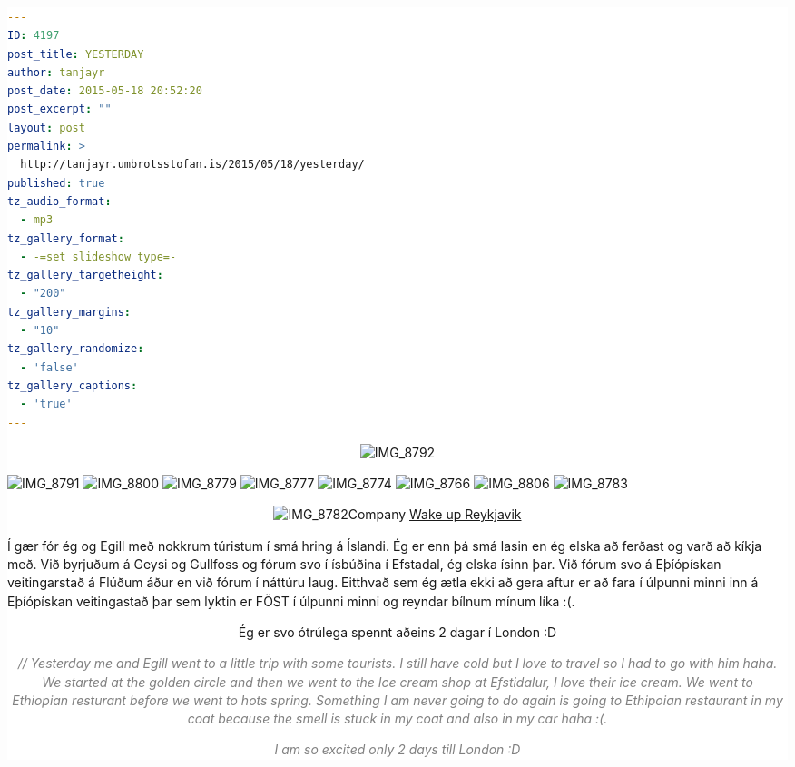 ```yaml
---
ID: 4197
post_title: YESTERDAY
author: tanjayr
post_date: 2015-05-18 20:52:20
post_excerpt: ""
layout: post
permalink: >
  http://tanjayr.umbrotsstofan.is/2015/05/18/yesterday/
published: true
tz_audio_format:
  - mp3
tz_gallery_format:
  - -=set slideshow type=-
tz_gallery_targetheight:
  - "200"
tz_gallery_margins:
  - "10"
tz_gallery_randomize:
  - 'false'
tz_gallery_captions:
  - 'true'
---
```

<p style="text-align: center;"><img class="aligncenter size-large wp-image-4205" src="http://www.tanjayr.com/wp-content/uploads/2015/05/IMG_8792-1024x683.jpg" alt="IMG_8792" width="900" height="600" /></p>
<img class="aligncenter size-large wp-image-4204" src="http://www.tanjayr.com/wp-content/uploads/2015/05/IMG_8791-1024x683.jpg" alt="IMG_8791" width="900" height="600" />

<img class="aligncenter size-large wp-image-4206" src="http://www.tanjayr.com/wp-content/uploads/2015/05/IMG_8800-1024x683.jpg" alt="IMG_8800" width="900" height="600" />

<img class="aligncenter size-large wp-image-4201" src="http://www.tanjayr.com/wp-content/uploads/2015/05/IMG_8779-1024x683.jpg" alt="IMG_8779" width="900" height="600" />

<img class="aligncenter size-large wp-image-4200" src="http://www.tanjayr.com/wp-content/uploads/2015/05/IMG_8777-1024x683.jpg" alt="IMG_8777" width="900" height="600" />

<img class="aligncenter size-large wp-image-4199" src="http://www.tanjayr.com/wp-content/uploads/2015/05/IMG_8774-1024x683.jpg" alt="IMG_8774" width="900" height="600" />

<img class="aligncenter size-large wp-image-4198" src="http://www.tanjayr.com/wp-content/uploads/2015/05/IMG_8766-1024x683.jpg" alt="IMG_8766" width="900" height="600" />

<img class="aligncenter size-large wp-image-4207" src="http://www.tanjayr.com/wp-content/uploads/2015/05/IMG_8806-1024x683.jpg" alt="IMG_8806" width="900" height="600" />

<img class="aligncenter size-large wp-image-4203" src="http://www.tanjayr.com/wp-content/uploads/2015/05/IMG_8783-1024x683.jpg" alt="IMG_8783" width="900" height="600" />
<p style="text-align: center;"><img class="aligncenter size-large wp-image-4202" src="http://www.tanjayr.com/wp-content/uploads/2015/05/IMG_8782-1024x683.jpg" alt="IMG_8782" width="900" height="600" />Company <a href="http://www.wakeupreykjavik.com" target="_blank">Wake up Reykjavik</a></p>
Í gær fór ég og Egill með nokkrum túristum í smá hring á Íslandi. Ég er enn þá smá lasin en ég elska að ferðast og varð að kíkja með. Við byrjuðum á Geysi og Gullfoss og fórum svo í ísbúðina í Efstadal, ég elska ísinn þar. Við fórum svo á Eþíópískan veitingarstað á Flúðum áður en við fórum í <span class="nwe">náttúru laug</span>. Eitthvað sem ég ætla ekki að gera aftur er að fara í úlpunni minni inn á Eþíópískan veitingastað þar sem lyktin er FÖST í úlpunni minni og reyndar bílnum mínum líka :(.
<p style="text-align: center;">Ég er svo ótrúlega spennt aðeins 2 dagar í <span class="nwe">London</span> :<span class="nwe">D</span></p>
<p style="text-align: center;"><em><span style="color: #808080;">// Yesterday me and Egill went to a little trip with some tourists. I still have cold but I love to travel so I had to go with him haha. We started at the golden circle and then we went to the Ice cream shop at Efstidalur, I love their ice cream. We went to Ethiopian resturant before we went to hots spring. Something I am never going to do again is going to Ethipoian restaurant in my coat because the smell is stuck in my coat and also in my car haha :(.</span></em></p>
<p style="text-align: center;"><em><span style="color: #808080;">I am so excited only 2 days till London :D</span></em></p>